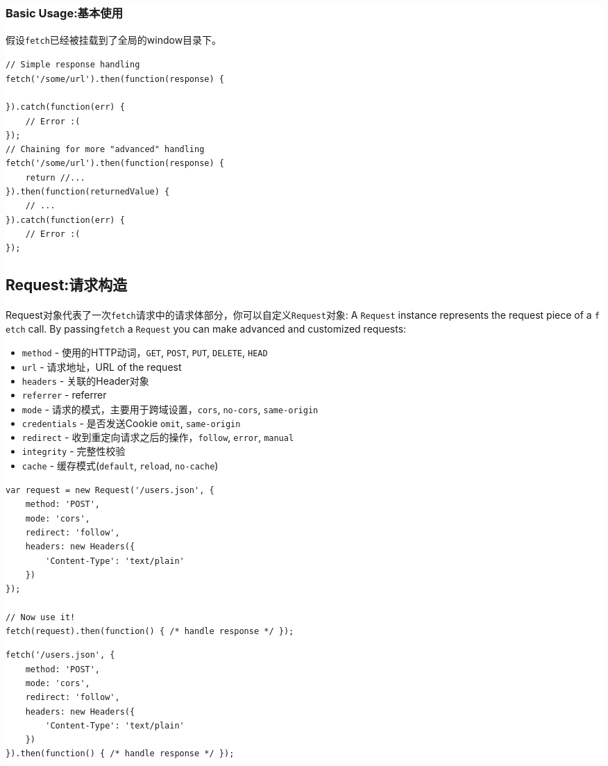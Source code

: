 ### Basic Usage:基本使用
假设`fetch`已经被挂载到了全局的window目录下。
```
// Simple response handling
fetch('/some/url').then(function(response) {

}).catch(function(err) {
    // Error :(
});
// Chaining for more "advanced" handling
fetch('/some/url').then(function(response) {
    return //...
}).then(function(returnedValue) {
    // ...
}).catch(function(err) {
    // Error :(
});
```
## Request:请求构造
Request对象代表了一次`fetch`请求中的请求体部分，你可以自定义`Request`对象:
A `Request` instance represents the request piece of a `fetch` call. By passing`fetch` a `Request` you can make advanced and customized requests:

- `method` - 使用的HTTP动词，`GET`, `POST`, `PUT`, `DELETE`, `HEAD`
- `url` - 请求地址，URL of the request
- `headers` - 关联的Header对象
- `referrer` - referrer 
- `mode` - 请求的模式，主要用于跨域设置，`cors`, `no-cors`, `same-origin`
- `credentials` - 是否发送Cookie `omit`, `same-origin`
- `redirect` - 收到重定向请求之后的操作，`follow`, `error`, `manual`
- `integrity` - 完整性校验
- `cache` - 缓存模式(`default`, `reload`, `no-cache`)

```
var request = new Request('/users.json', {
    method: 'POST', 
    mode: 'cors', 
    redirect: 'follow',
    headers: new Headers({
        'Content-Type': 'text/plain'
    })
});

// Now use it!
fetch(request).then(function() { /* handle response */ });
```
```
fetch('/users.json', {
    method: 'POST', 
    mode: 'cors', 
    redirect: 'follow',
    headers: new Headers({
        'Content-Type': 'text/plain'
    })
}).then(function() { /* handle response */ });
```

